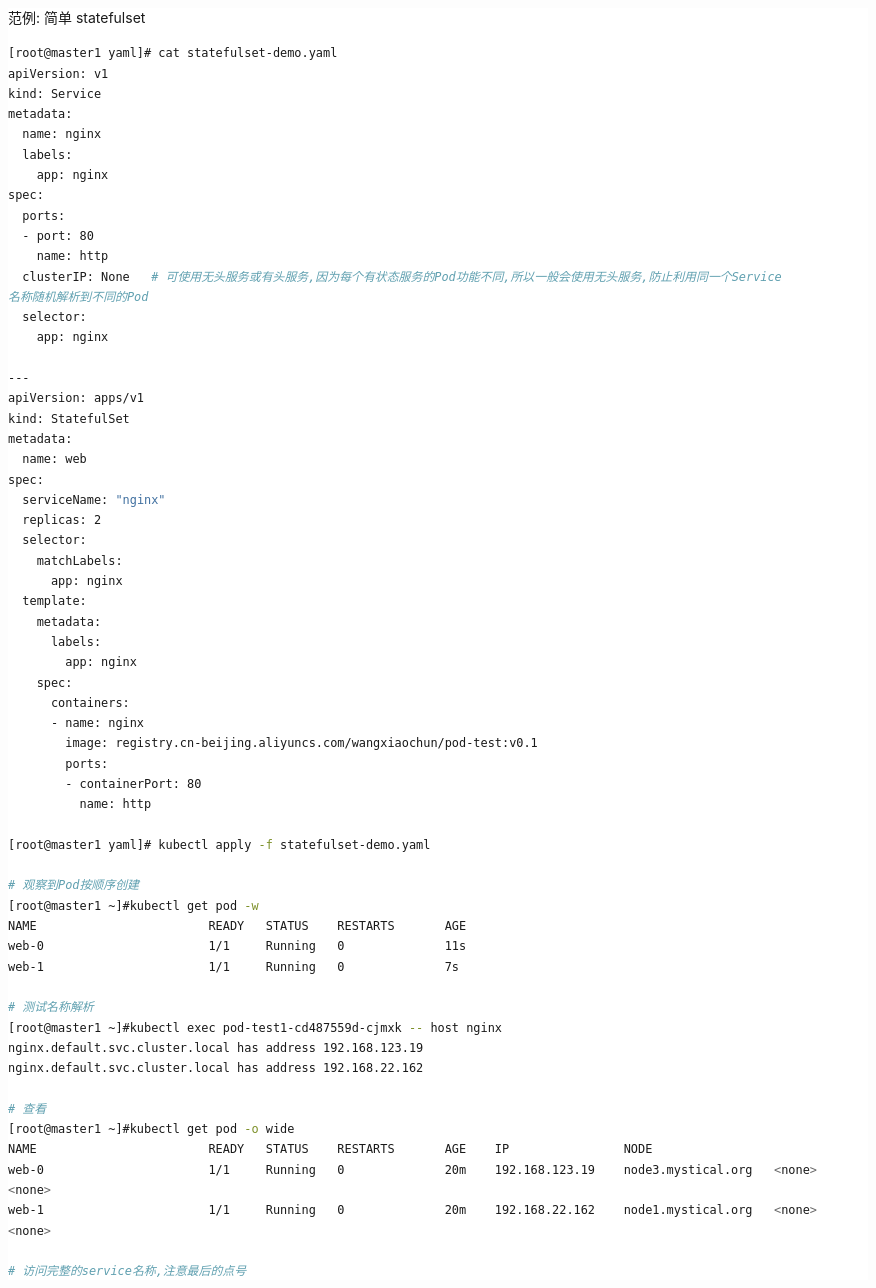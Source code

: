 范例:  简单 statefulset

```bash
[root@master1 yaml]# cat statefulset-demo.yaml
apiVersion: v1
kind: Service
metadata:
  name: nginx
  labels:
    app: nginx
spec:
  ports:
  - port: 80
    name: http
  clusterIP: None   # 可使用无头服务或有头服务,因为每个有状态服务的Pod功能不同,所以一般会使用无头服务,防止利用同一个Service                       名称随机解析到不同的Pod
  selector:
    app: nginx
    
---
apiVersion: apps/v1
kind: StatefulSet
metadata:
  name: web
spec:
  serviceName: "nginx"
  replicas: 2
  selector:
    matchLabels:
      app: nginx
  template:
    metadata:
      labels:
        app: nginx
    spec:
      containers:
      - name: nginx
        image: registry.cn-beijing.aliyuncs.com/wangxiaochun/pod-test:v0.1
        ports:
        - containerPort: 80
          name: http
          
[root@master1 yaml]# kubectl apply -f statefulset-demo.yaml

# 观察到Pod按顺序创建
[root@master1 ~]#kubectl get pod -w
NAME                        READY   STATUS    RESTARTS       AGE
web-0                       1/1     Running   0              11s
web-1                       1/1     Running   0              7s

# 测试名称解析
[root@master1 ~]#kubectl exec pod-test1-cd487559d-cjmxk -- host nginx
nginx.default.svc.cluster.local has address 192.168.123.19
nginx.default.svc.cluster.local has address 192.168.22.162

# 查看
[root@master1 ~]#kubectl get pod -o wide 
NAME                        READY   STATUS    RESTARTS       AGE    IP                NODE
web-0                       1/1     Running   0              20m    192.168.123.19    node3.mystical.org   <none>           <none>
web-1                       1/1     Running   0              20m    192.168.22.162    node1.mystical.org   <none>           <none>

# 访问完整的service名称,注意最后的点号
```